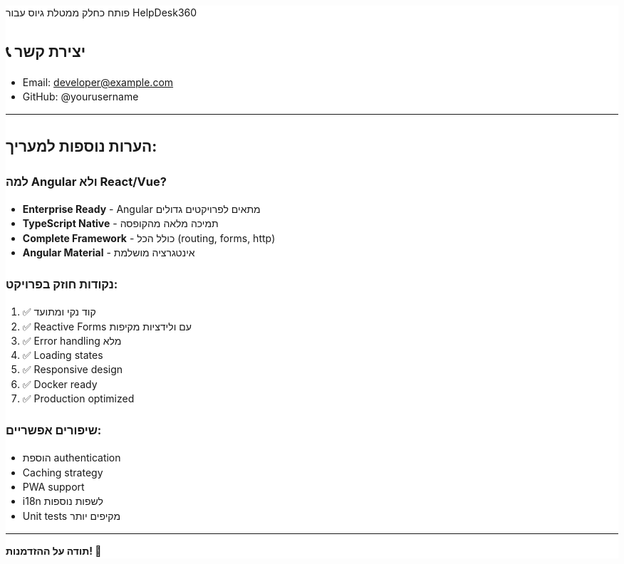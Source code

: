 פותח כחלק ממטלת גיוס עבור HelpDesk360

## 📞 יצירת קשר

- Email: developer@example.com
- GitHub: @yourusername

---

## הערות נוספות למעריך:

### למה Angular ולא React/Vue?
- **Enterprise Ready** - Angular מתאים לפרויקטים גדולים
- **TypeScript Native** - תמיכה מלאה מהקופסה
- **Complete Framework** - כולל הכל (routing, forms, http)
- **Angular Material** - אינטגרציה מושלמת

### נקודות חוזק בפרויקט:
1. ✅ קוד נקי ומתועד
2. ✅ Reactive Forms עם ולידציות מקיפות
3. ✅ Error handling מלא
4. ✅ Loading states
5. ✅ Responsive design
6. ✅ Docker ready
7. ✅ Production optimized

### שיפורים אפשריים:
- הוספת authentication
- Caching strategy
- PWA support
- i18n לשפות נוספות
- Unit tests מקיפים יותר

---

**תודה על ההזדמנות! 🚀**
